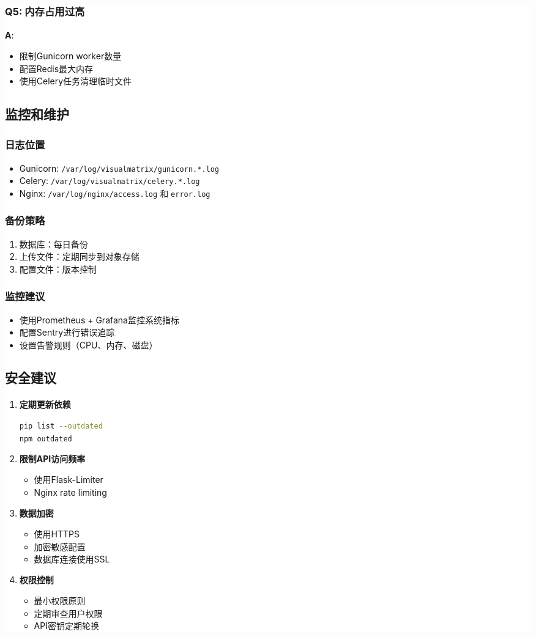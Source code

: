 ### Q5: 内存占用过高
**A**: 
- 限制Gunicorn worker数量
- 配置Redis最大内存
- 使用Celery任务清理临时文件

## 监控和维护

### 日志位置
- Gunicorn: `/var/log/visualmatrix/gunicorn.*.log`
- Celery: `/var/log/visualmatrix/celery.*.log`
- Nginx: `/var/log/nginx/access.log` 和 `error.log`

### 备份策略
1. 数据库：每日备份
2. 上传文件：定期同步到对象存储
3. 配置文件：版本控制

### 监控建议
- 使用Prometheus + Grafana监控系统指标
- 配置Sentry进行错误追踪
- 设置告警规则（CPU、内存、磁盘）

## 安全建议

1. **定期更新依赖**
   ```bash
   pip list --outdated
   npm outdated
   ```

2. **限制API访问频率**
   - 使用Flask-Limiter
   - Nginx rate limiting

3. **数据加密**
   - 使用HTTPS
   - 加密敏感配置
   - 数据库连接使用SSL

4. **权限控制**
   - 最小权限原则
   - 定期审查用户权限
   - API密钥定期轮换